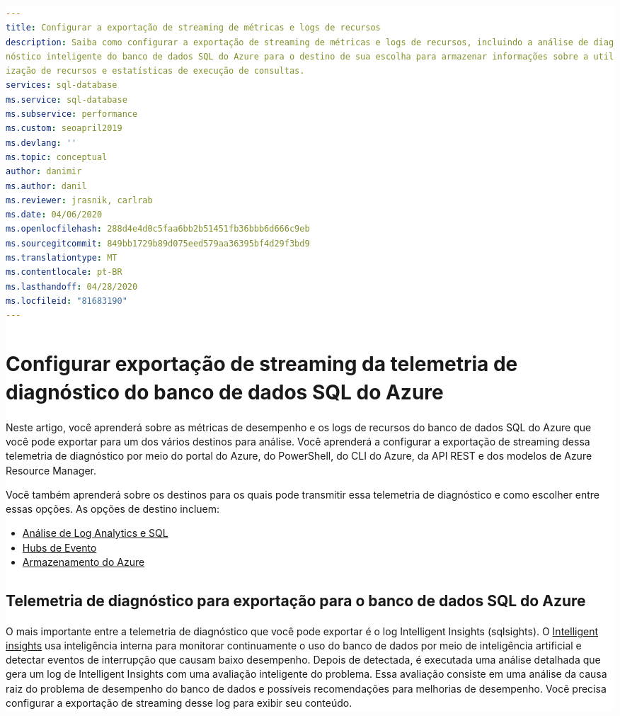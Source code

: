 ```yaml
---
title: Configurar a exportação de streaming de métricas e logs de recursos
description: Saiba como configurar a exportação de streaming de métricas e logs de recursos, incluindo a análise de diagnóstico inteligente do banco de dados SQL do Azure para o destino de sua escolha para armazenar informações sobre a utilização de recursos e estatísticas de execução de consultas.
services: sql-database
ms.service: sql-database
ms.subservice: performance
ms.custom: seoapril2019
ms.devlang: ''
ms.topic: conceptual
author: danimir
ms.author: danil
ms.reviewer: jrasnik, carlrab
ms.date: 04/06/2020
ms.openlocfilehash: 288d4e4d0c5faa6bb2b51451fb36bbb6d666c9eb
ms.sourcegitcommit: 849bb1729b89d075eed579aa36395bf4d29f3bd9
ms.translationtype: MT
ms.contentlocale: pt-BR
ms.lasthandoff: 04/28/2020
ms.locfileid: "81683190"
---
```

# <a name="configure-streaming-export-of-azure-sql-database-diagnostic-telemetry"></a>Configurar exportação de streaming da telemetria de diagnóstico do banco de dados SQL do Azure

Neste artigo, você aprenderá sobre as métricas de desempenho e os logs de recursos do banco de dados SQL do Azure que você pode exportar para um dos vários destinos para análise. Você aprenderá a configurar a exportação de streaming dessa telemetria de diagnóstico por meio do portal do Azure, do PowerShell, do CLI do Azure, da API REST e dos modelos de Azure Resource Manager.

Você também aprenderá sobre os destinos para os quais pode transmitir essa telemetria de diagnóstico e como escolher entre essas opções. As opções de destino incluem:

- [Análise de Log Analytics e SQL](#stream-into-sql-analytics)
- [Hubs de Evento](#stream-into-event-hubs)
- [Armazenamento do Azure](#stream-into-azure-storage)

## <a name="diagnostic-telemetry-for-export-for-azure-sql-database"></a>Telemetria de diagnóstico para exportação para o banco de dados SQL do Azure

O mais importante entre a telemetria de diagnóstico que você pode exportar é o log Intelligent Insights (sqlsights). O [Intelligent insights](sql-database-intelligent-insights.md) usa inteligência interna para monitorar continuamente o uso do banco de dados por meio de inteligência artificial e detectar eventos de interrupção que causam baixo desempenho. Depois de detectada, é executada uma análise detalhada que gera um log de Intelligent Insights com uma avaliação inteligente do problema. Essa avaliação consiste em uma análise da causa raiz do problema de desempenho do banco de dados e possíveis recomendações para melhorias de desempenho. Você precisa configurar a exportação de streaming desse log para exibir seu conteúdo.

